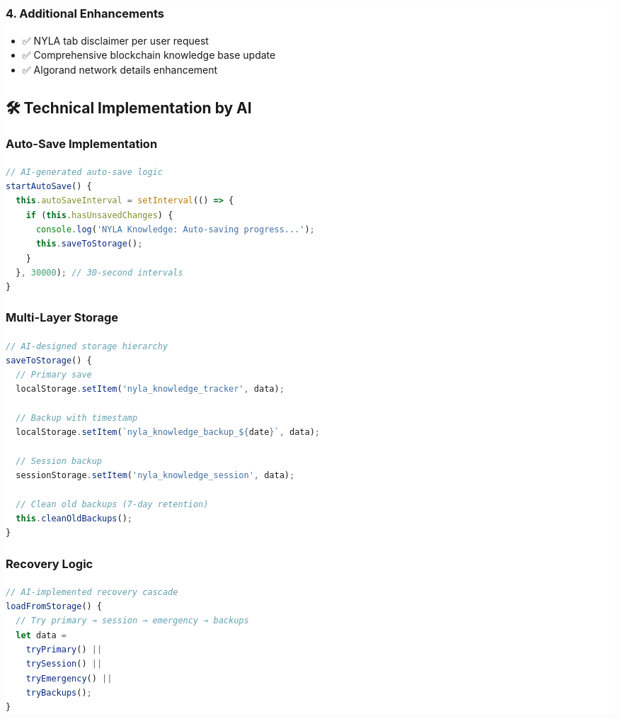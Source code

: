 ### 4. Additional Enhancements
- ✅ NYLA tab disclaimer per user request
- ✅ Comprehensive blockchain knowledge base update
- ✅ Algorand network details enhancement

## 🛠️ Technical Implementation by AI

### Auto-Save Implementation
```javascript
// AI-generated auto-save logic
startAutoSave() {
  this.autoSaveInterval = setInterval(() => {
    if (this.hasUnsavedChanges) {
      console.log('NYLA Knowledge: Auto-saving progress...');
      this.saveToStorage();
    }
  }, 30000); // 30-second intervals
}
```

### Multi-Layer Storage
```javascript
// AI-designed storage hierarchy
saveToStorage() {
  // Primary save
  localStorage.setItem('nyla_knowledge_tracker', data);
  
  // Backup with timestamp
  localStorage.setItem(`nyla_knowledge_backup_${date}`, data);
  
  // Session backup
  sessionStorage.setItem('nyla_knowledge_session', data);
  
  // Clean old backups (7-day retention)
  this.cleanOldBackups();
}
```

### Recovery Logic
```javascript
// AI-implemented recovery cascade
loadFromStorage() {
  // Try primary → session → emergency → backups
  let data = 
    tryPrimary() || 
    trySession() || 
    tryEmergency() || 
    tryBackups();
}
```
